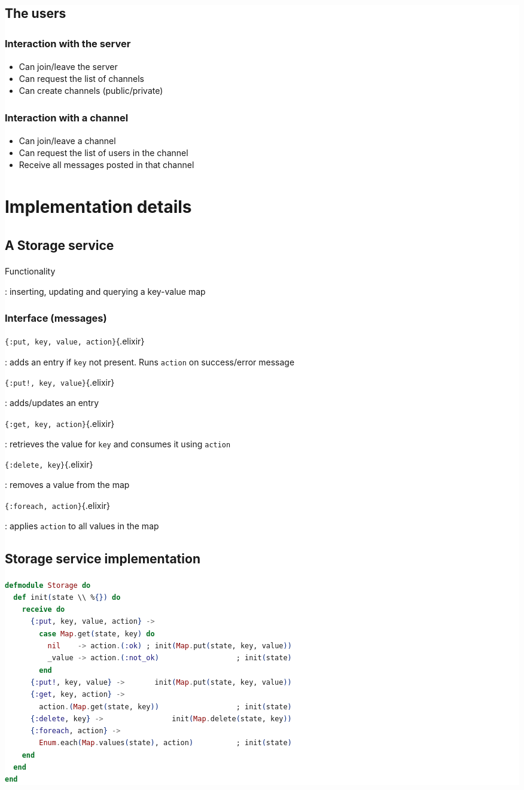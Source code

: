 
## The users

### Interaction with the server

- Can join/leave the server
- Can request the list of channels
- Can create channels (public/private)

### Interaction with a channel

- Can join/leave a channel
- Can request the list of users in the channel
- Receive all messages posted in that channel

# Implementation details

## A Storage service

Functionality

: inserting, updating and querying a key-value map

### Interface (messages)

`{:put, key, value, action}`{.elixir}

: adds an entry if `key` not present. Runs `action` on success/error message

`{:put!, key, value}`{.elixir}

: adds/updates an entry

`{:get, key, action}`{.elixir}

: retrieves the value for `key` and consumes it using `action`

`{:delete, key}`{.elixir}

: removes a value from the map

`{:foreach, action}`{.elixir}

: applies `action` to all values in the map


## Storage service implementation

```elixir
defmodule Storage do
  def init(state \\ %{}) do
    receive do
      {:put, key, value, action} ->
        case Map.get(state, key) do
          nil    -> action.(:ok) ; init(Map.put(state, key, value))
          _value -> action.(:not_ok)                  ; init(state)
        end
      {:put!, key, value} ->       init(Map.put(state, key, value))
      {:get, key, action} ->
        action.(Map.get(state, key))                  ; init(state)
      {:delete, key} ->                init(Map.delete(state, key))
      {:foreach, action} ->
        Enum.each(Map.values(state), action)          ; init(state)
    end
  end
end

```
